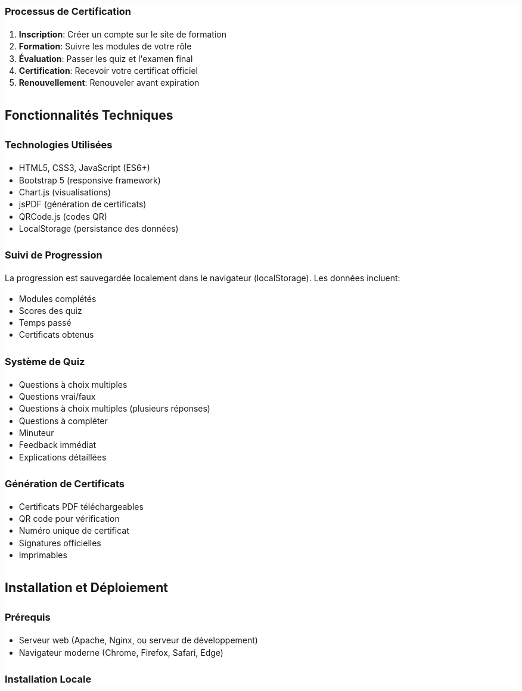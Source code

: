 ### Processus de Certification

1. **Inscription**: Créer un compte sur le site de formation
2. **Formation**: Suivre les modules de votre rôle
3. **Évaluation**: Passer les quiz et l'examen final
4. **Certification**: Recevoir votre certificat officiel
5. **Renouvellement**: Renouveler avant expiration

## Fonctionnalités Techniques

### Technologies Utilisées
- HTML5, CSS3, JavaScript (ES6+)
- Bootstrap 5 (responsive framework)
- Chart.js (visualisations)
- jsPDF (génération de certificats)
- QRCode.js (codes QR)
- LocalStorage (persistance des données)

### Suivi de Progression
La progression est sauvegardée localement dans le navigateur (localStorage). Les données incluent:
- Modules complétés
- Scores des quiz
- Temps passé
- Certificats obtenus

### Système de Quiz
- Questions à choix multiples
- Questions vrai/faux
- Questions à choix multiples (plusieurs réponses)
- Questions à compléter
- Minuteur
- Feedback immédiat
- Explications détaillées

### Génération de Certificats
- Certificats PDF téléchargeables
- QR code pour vérification
- Numéro unique de certificat
- Signatures officielles
- Imprimables

## Installation et Déploiement

### Prérequis
- Serveur web (Apache, Nginx, ou serveur de développement)
- Navigateur moderne (Chrome, Firefox, Safari, Edge)

### Installation Locale
